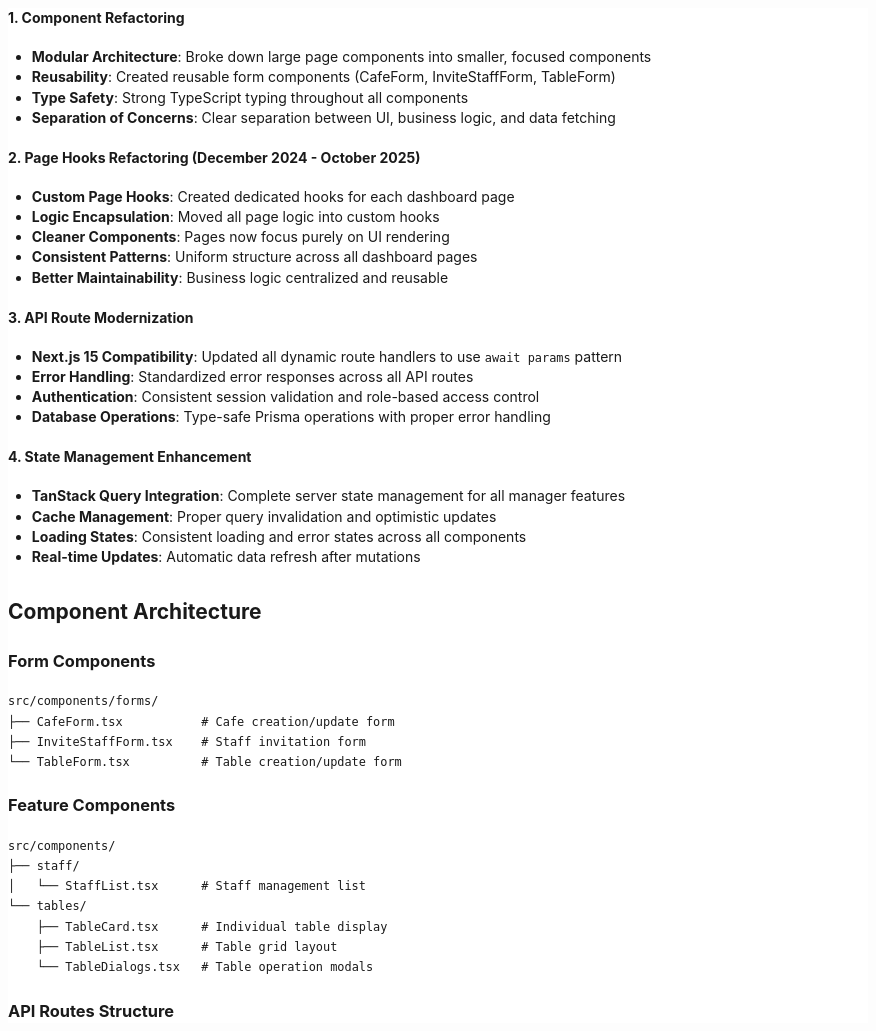 #### 1. Component Refactoring

- **Modular Architecture**: Broke down large page components into smaller, focused components
- **Reusability**: Created reusable form components (CafeForm, InviteStaffForm, TableForm)
- **Type Safety**: Strong TypeScript typing throughout all components
- **Separation of Concerns**: Clear separation between UI, business logic, and data fetching

#### 2. Page Hooks Refactoring (December 2024 - October 2025)

- **Custom Page Hooks**: Created dedicated hooks for each dashboard page
- **Logic Encapsulation**: Moved all page logic into custom hooks
- **Cleaner Components**: Pages now focus purely on UI rendering
- **Consistent Patterns**: Uniform structure across all dashboard pages
- **Better Maintainability**: Business logic centralized and reusable

#### 3. API Route Modernization

- **Next.js 15 Compatibility**: Updated all dynamic route handlers to use `await params` pattern
- **Error Handling**: Standardized error responses across all API routes
- **Authentication**: Consistent session validation and role-based access control
- **Database Operations**: Type-safe Prisma operations with proper error handling

#### 4. State Management Enhancement

- **TanStack Query Integration**: Complete server state management for all manager features
- **Cache Management**: Proper query invalidation and optimistic updates
- **Loading States**: Consistent loading and error states across all components
- **Real-time Updates**: Automatic data refresh after mutations

## Component Architecture

### Form Components

```
src/components/forms/
├── CafeForm.tsx           # Cafe creation/update form
├── InviteStaffForm.tsx    # Staff invitation form
└── TableForm.tsx          # Table creation/update form
```

### Feature Components

```
src/components/
├── staff/
│   └── StaffList.tsx      # Staff management list
└── tables/
    ├── TableCard.tsx      # Individual table display
    ├── TableList.tsx      # Table grid layout
    └── TableDialogs.tsx   # Table operation modals
```

### API Routes Structure

